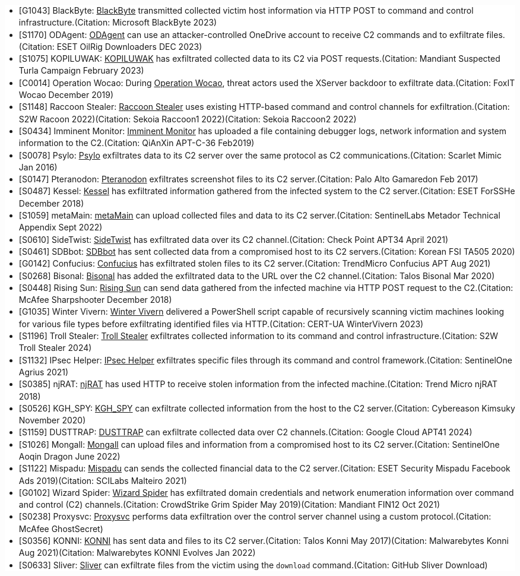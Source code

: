 - [G1043] BlackByte: [BlackByte](https://attack.mitre.org/groups/G1043) transmitted collected victim host information via HTTP POST to command and control infrastructure.(Citation: Microsoft BlackByte 2023)
- [S1170] ODAgent: [ODAgent](https://attack.mitre.org/software/S1170) can use an attacker-controlled OneDrive account to receive C2 commands and to exfiltrate files.(Citation: ESET OilRig Downloaders DEC 2023)
- [S1075] KOPILUWAK: [KOPILUWAK](https://attack.mitre.org/software/S1075) has exfiltrated collected data to its C2 via POST requests.(Citation: Mandiant Suspected Turla Campaign February 2023)
- [C0014] Operation Wocao: During [Operation Wocao](https://attack.mitre.org/campaigns/C0014), threat actors used the XServer backdoor to exfiltrate data.(Citation: FoxIT Wocao December 2019)
- [S1148] Raccoon Stealer: [Raccoon Stealer](https://attack.mitre.org/software/S1148) uses existing HTTP-based command and control channels for exfiltration.(Citation: S2W Racoon 2022)(Citation: Sekoia Raccoon1 2022)(Citation: Sekoia Raccoon2 2022)
- [S0434] Imminent Monitor: [Imminent Monitor](https://attack.mitre.org/software/S0434) has uploaded a file containing debugger logs, network information and system information to the C2.(Citation: QiAnXin APT-C-36 Feb2019)
- [S0078] Psylo: [Psylo](https://attack.mitre.org/software/S0078) exfiltrates data to its C2 server over the same protocol as C2 communications.(Citation: Scarlet Mimic Jan 2016)
- [S0147] Pteranodon: [Pteranodon](https://attack.mitre.org/software/S0147) exfiltrates screenshot files to its C2 server.(Citation: Palo Alto Gamaredon Feb 2017)
- [S0487] Kessel: [Kessel](https://attack.mitre.org/software/S0487) has exfiltrated information gathered from the infected system to the C2 server.(Citation: ESET ForSSHe December 2018)
- [S1059] metaMain: [metaMain](https://attack.mitre.org/software/S1059) can upload collected files and data to its C2 server.(Citation: SentinelLabs Metador Technical Appendix Sept 2022)
- [S0610] SideTwist: [SideTwist](https://attack.mitre.org/software/S0610) has exfiltrated data over its C2 channel.(Citation: Check Point APT34 April 2021)
- [S0461] SDBbot: [SDBbot](https://attack.mitre.org/software/S0461) has sent collected data from a compromised host to its C2 servers.(Citation: Korean FSI TA505 2020)
- [G0142] Confucius: [Confucius](https://attack.mitre.org/groups/G0142) has exfiltrated stolen files to its C2 server.(Citation: TrendMicro Confucius APT Aug 2021)
- [S0268] Bisonal: [Bisonal](https://attack.mitre.org/software/S0268) has added the exfiltrated data to the URL over the C2 channel.(Citation: Talos Bisonal Mar 2020)
- [S0448] Rising Sun: [Rising Sun](https://attack.mitre.org/software/S0448) can send data gathered from the infected machine via HTTP POST request to the C2.(Citation: McAfee Sharpshooter December 2018)
- [G1035] Winter Vivern: [Winter Vivern](https://attack.mitre.org/groups/G1035) delivered a PowerShell script capable of recursively scanning victim machines looking for various file types before exfiltrating identified files via HTTP.(Citation: CERT-UA WinterVivern 2023)
- [S1196] Troll Stealer: [Troll Stealer](https://attack.mitre.org/software/S1196) exfiltrates collected information to its command and control infrastructure.(Citation: S2W Troll Stealer 2024)
- [S1132] IPsec Helper: [IPsec Helper](https://attack.mitre.org/software/S1132) exfiltrates specific files through its command and control framework.(Citation: SentinelOne Agrius 2021)
- [S0385] njRAT: [njRAT](https://attack.mitre.org/software/S0385) has used HTTP to receive stolen information from the infected machine.(Citation: Trend Micro njRAT 2018)
- [S0526] KGH_SPY: [KGH_SPY](https://attack.mitre.org/software/S0526) can exfiltrate collected information from the host to the C2 server.(Citation: Cybereason Kimsuky November 2020)
- [S1159] DUSTTRAP: [DUSTTRAP](https://attack.mitre.org/software/S1159) can exfiltrate collected data over C2 channels.(Citation: Google Cloud APT41 2024)
- [S1026] Mongall: [Mongall](https://attack.mitre.org/software/S1026) can upload files and information from a compromised host to its C2 server.(Citation: SentinelOne Aoqin Dragon June 2022)
- [S1122] Mispadu: [Mispadu](https://attack.mitre.org/software/S1122) can sends the collected financial data to the C2 server.(Citation: ESET Security Mispadu Facebook Ads 2019)(Citation: SCILabs Malteiro 2021)
- [G0102] Wizard Spider: [Wizard Spider](https://attack.mitre.org/groups/G0102) has exfiltrated domain credentials and network enumeration information over command and control (C2) channels.(Citation: CrowdStrike Grim Spider May 2019)(Citation: Mandiant FIN12 Oct 2021)
- [S0238] Proxysvc: [Proxysvc](https://attack.mitre.org/software/S0238) performs data exfiltration over the control server channel using a custom protocol.(Citation: McAfee GhostSecret)
- [S0356] KONNI: [KONNI](https://attack.mitre.org/software/S0356) has sent data and files to its C2 server.(Citation: Talos Konni May 2017)(Citation: Malwarebytes Konni Aug 2021)(Citation: Malwarebytes KONNI Evolves Jan 2022)
- [S0633] Sliver: [Sliver](https://attack.mitre.org/software/S0633) can exfiltrate files from the victim using the <code>download</code> command.(Citation: GitHub Sliver Download)